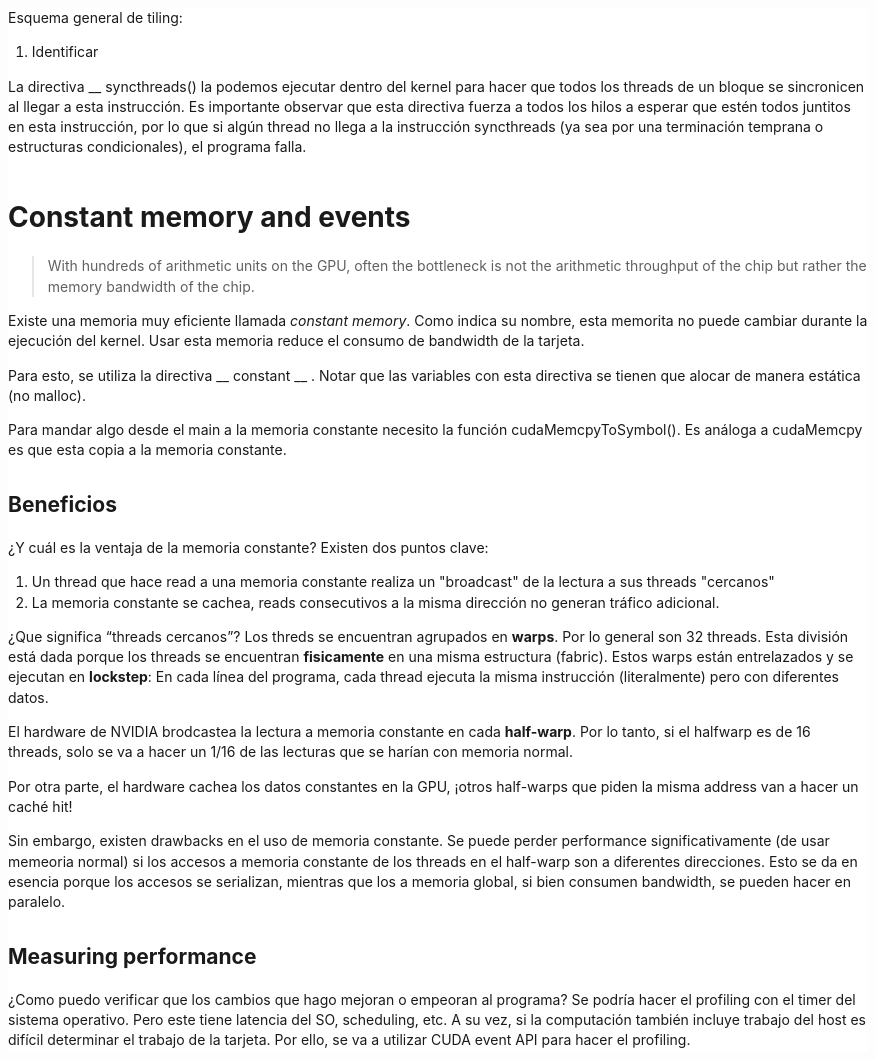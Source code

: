 Esquema general de tiling:

1. Identificar 


La directiva __ syncthreads() la podemos ejecutar dentro del kernel para hacer que todos los threads de un bloque se sincronicen al llegar a esta instrucción. Es importante observar que esta directiva fuerza a todos los hilos a esperar que estén todos juntitos en esta instrucción, por lo que si algún thread no llega a la instrucción syncthreads (ya sea por una terminación temprana o estructuras condicionales), el programa falla.

# Constant memory and events

> With hundreds of arithmetic units on the GPU, often the bottleneck is not the arithmetic throughput of the chip but rather the memory bandwidth of the chip.

Existe una memoria muy eficiente llamada *constant memory*. Como indica su nombre, esta memorita no puede cambiar durante la ejecución del kernel. Usar esta memoria reduce el consumo de bandwidth de la tarjeta.

Para esto, se utiliza la directiva __ constant __ . Notar que las variables con esta directiva se tienen que alocar de manera estática (no malloc).

Para mandar algo desde el main a la memoria constante necesito la función cudaMemcpyToSymbol(). Es análoga a cudaMemcpy es que esta copia a la memoria constante.

## Beneficios

¿Y cuál es la ventaja de la memoria constante? Existen dos puntos clave:

1. Un thread que hace read a una memoria constante realiza un "broadcast" de la lectura a sus threads "cercanos"
2. La memoria constante se cachea, reads consecutivos a la misma dirección no generan tráfico adicional.

¿Que significa “threads cercanos”? Los threds se encuentran agrupados en **warps**. Por lo general son 32 threads. Esta división está dada porque los threads se encuentran **fisicamente** en una misma estructura (fabric). Estos warps están entrelazados y se ejecutan en **lockstep**: En cada línea del programa, cada thread ejecuta la misma instrucción (literalmente) pero con diferentes datos.

El hardware de NVIDIA brodcastea la lectura a memoria constante en cada **half-warp**. Por lo tanto, si el halfwarp es de 16 threads, solo se va a hacer un 1/16 de las lecturas que se harían con memoria normal.

Por otra parte, el hardware cachea los datos constantes en la GPU, ¡otros half-warps que piden la misma address van a hacer un caché hit!

Sin embargo, existen drawbacks en el uso de memoria constante. Se puede perder performance significativamente (de usar memeoria normal) si los accesos a memoria constante de los threads en el half-warp son a diferentes direcciones. Esto se da en esencia porque los accesos se serializan, mientras que los a memoria global, si bien consumen bandwidth, se pueden hacer en paralelo.

## Measuring performance

¿Como puedo verificar que los cambios que hago mejoran o empeoran al programa? Se podría hacer el profiling con el timer del sistema operativo. Pero este tiene latencia del SO, scheduling, etc. A su vez, si la computación también incluye trabajo del host es difícil determinar el trabajo de la tarjeta. Por ello, se va a utilizar CUDA event API para hacer el profiling.
